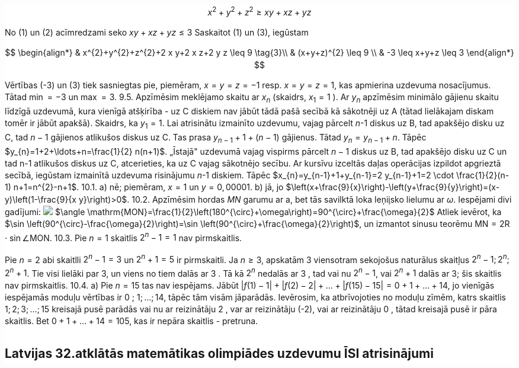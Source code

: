 $$
\begin{equation*}
x^{2}+y^{2}+z^{2} \geq x y+x z+y z \tag{2}
\end{equation*}
$$

No (1) un (2) acīmredzami seko $x y+x z+y z \leq 3$
Saskaitot (1) un (3), iegūstam

$$
\begin{align*}
& x^{2}+y^{2}+z^{2}+2 x y+2 x z+2 y z \leq 9  \tag{3}\\
& (x+y+z)^{2} \leq 9 \\
& -3 \leq x+y+z \leq 3
\end{align*}
$$

Vērtības (-3) un (3) tiek sasniegtas pie, piemēram, $x=y=z=-1$ resp. $x=y=z=1$, kas apmierina uzdevuma nosacījumus. Tātad $\min =-3$ un $\max =3$.
9.5. Apzīmēsim meklējamo skaitu ar $x_{n}$ (skaidrs, $x_{1}=1$ ). Ar $y_{n}$ apzīmēsim minimālo gājienu skaitu līdzīgā uzdevumā, kura vienīgā atšķirība - uz C diskiem nav jābūt tādā pašā secībā kā sākotnēji uz A (tātad lielākajam diskam tomēr ir jābūt apakšā). Skaidrs, ka $y_{1}=1$.
Lai atrisinātu izmainīto uzdevumu, vajag pārcelt $n$-1 diskus uz B, tad apakšējo disku uz C, tad $n-1$ gājienos atlikušos diskus uz C. Tas prasa $y_{n-1}+1+(n-1)$ gājienus. Tātad $y_{n}=y_{n-1}+n$. Tāpēc $y_{n}=1+2+\ldots+n=\frac{1}{2} n(n+1)$.
„Īstajā" uzdevumā vajag vispirms pārcelt $n-1$ diskus uz B, tad apakšējo disku uz C un tad n-1 atlikušos diskus uz C, atcerieties, ka uz C vajag sākotnējo secību. Ar kursīvu izceltās daļas operācijas izpildot apgrieztā secībā, iegūstam izmainītā uzdevuma risinājumu $n$-1 diskiem. Tāpēc $x_{n}=y_{n-1}+1+y_{n-1}=2 y_{n-1}+1=2 \cdot \frac{1}{2}(n-1) n+1=n^{2}-n+1$.
10.1. a) nē; piemēram, $x=1$ un $y=0,00001$.
b) jā, jo $\left(x+\frac{9}{x}\right)-\left(y+\frac{9}{y}\right)=(x-y)\left(1-\frac{9}{x y}\right)>0$.
10.2. Apzīmēsim hordas $M N$ garumu ar a, bet tās savilktā loka leņi̧isko lielumu ar $\omega$. Iespējami divi gadījumi:
![](https://cdn.mathpix.com/cropped/2024_08_25_eb13da0ffd7a4d77ec24g-5.jpg?height=413&width=1242&top_left_y=1596&top_left_x=402)
$\angle \mathrm{MON}=\frac{1}{2}\left(180^{\circ}+\omega\right)=90^{\circ}+\frac{\omega}{2}$
Atliek ievērot, ka $\sin \left(90^{\circ}-\frac{\omega}{2}\right)=\sin \left(90^{\circ}+\frac{\omega}{2}\right)$, un izmantot sinusu teorēmu $\mathrm{MN}=2 \mathrm{R} \cdot \sin \angle \mathrm{MON}$.
10.3. Pie $n=1$ skaitlis $2^{n}-1=1$ nav pirmskaitlis.

Pie $n=2$ abi skaitlli $2^{n}-1=3$ un $2^{n}+1=5$ ir pirmskaitli.
Ja $n \geq 3$, apskatām 3 viensotram sekojošus naturālus skaitļus $2^{n}-1 ; 2^{n} ; 2^{n}+1$. Tie visi lielāki par 3, un viens no tiem dalās ar 3 . Tā kā $2^{n}$ nedalās ar 3 , tad vai nu $2^{n}-1$, vai $2^{n}+1$ dalās ar 3; šis skaitlis nav pirmskaitlis.
10.4. a) Pie $n=15$ tas nav iespējams. Jābūt
$|f(1)-1|+|f(2)-2|+\ldots+|f(15)-15|=0+1+\ldots+14$, jo vienīgās iespējamās moduļu vērtības ir 0 ; $1 ; \ldots ; 14$, tāpēc tām visām jāparādās. Ievērosim, ka atbrīvojoties no moduļu zīmēm, katrs skaitlis $1 ; 2 ; 3 ; \ldots ; 15$ kreisajā pusē parādās vai nu ar reizinātāju 2 , var ar reizinātāju (-2), vai ar reizinātāju 0 , tātad kreisajā pusē ir pāra skaitlis. Bet $0+1+\ldots+14=105$, kas ir nepāra skaitlis - pretruna.

## Latvijas 32.atklātās matemātikas olimpiādes uzdevumu ĪSI atrisinājumi
